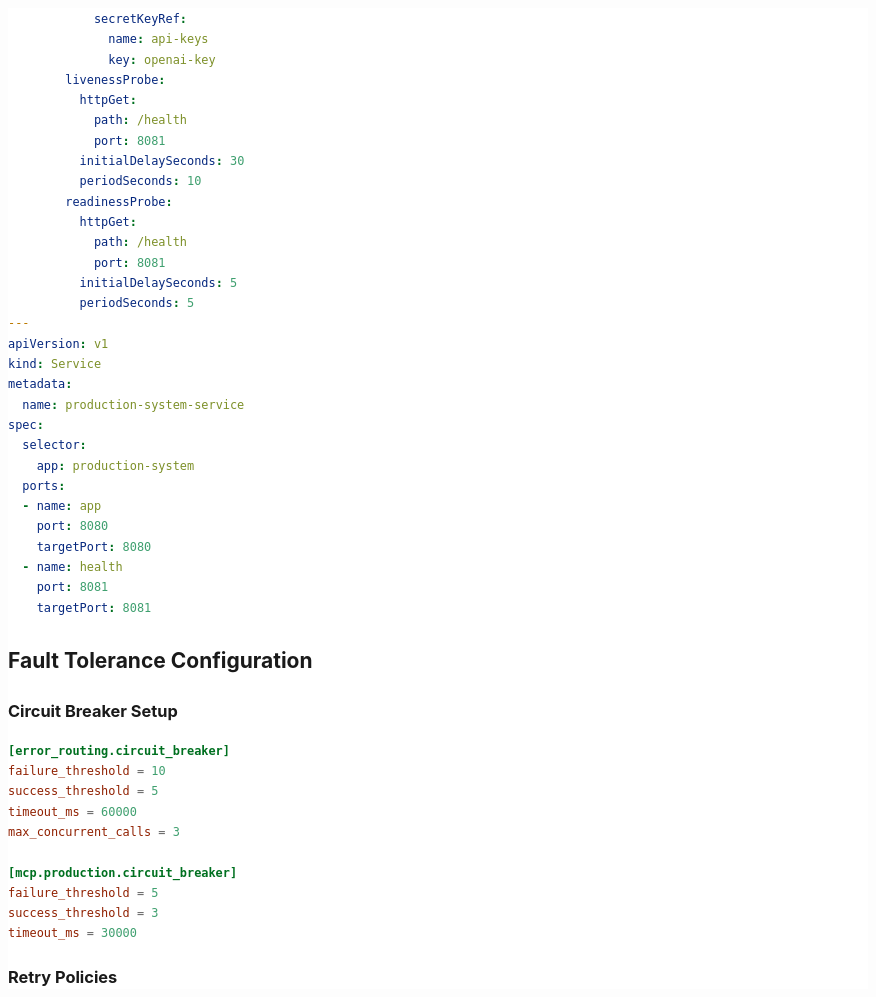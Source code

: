 ```yaml
            secretKeyRef:
              name: api-keys
              key: openai-key
        livenessProbe:
          httpGet:
            path: /health
            port: 8081
          initialDelaySeconds: 30
          periodSeconds: 10
        readinessProbe:
          httpGet:
            path: /health
            port: 8081
          initialDelaySeconds: 5
          periodSeconds: 5
---
apiVersion: v1
kind: Service
metadata:
  name: production-system-service
spec:
  selector:
    app: production-system
  ports:
  - name: app
    port: 8080
    targetPort: 8080
  - name: health
    port: 8081
    targetPort: 8081
```

## Fault Tolerance Configuration

### Circuit Breaker Setup

```toml
[error_routing.circuit_breaker]
failure_threshold = 10
success_threshold = 5
timeout_ms = 60000
max_concurrent_calls = 3

[mcp.production.circuit_breaker]
failure_threshold = 5
success_threshold = 3
timeout_ms = 30000
```

### Retry Policies
